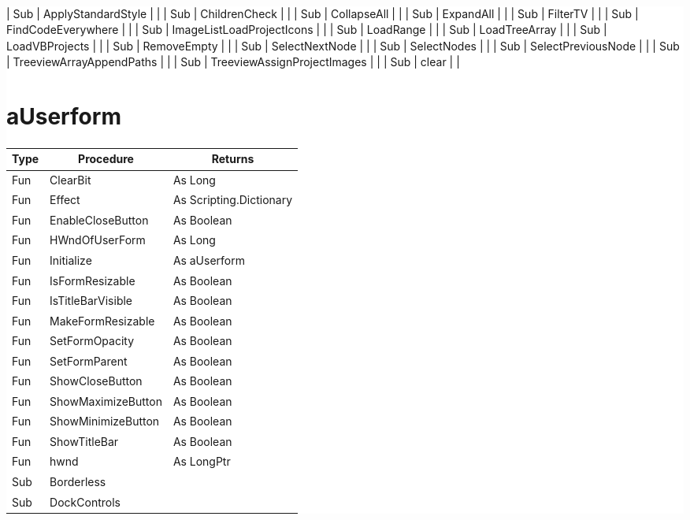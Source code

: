| Sub  | ApplyStandardStyle          |                |
| Sub  | ChildrenCheck               |                |
| Sub  | CollapseAll                 |                |
| Sub  | ExpandAll                   |                |
| Sub  | FilterTV                    |                |
| Sub  | FindCodeEverywhere          |                |
| Sub  | ImageListLoadProjectIcons   |                |
| Sub  | LoadRange                   |                |
| Sub  | LoadTreeArray               |                |
| Sub  | LoadVBProjects              |                |
| Sub  | RemoveEmpty                 |                |
| Sub  | SelectNextNode              |                |
| Sub  | SelectNodes                 |                |
| Sub  | SelectPreviousNode          |                |
| Sub  | TreeviewArrayAppendPaths    |                |
| Sub  | TreeviewAssignProjectImages |                |
| Sub  | clear                       |                |

# aUserform

| Type | Procedure           | Returns                  |
| ---- | ------------------- | -----------------------  |
| Fun  | ClearBit            | As Long                  |
| Fun  | Effect              | As Scripting.Dictionary  |
| Fun  | EnableCloseButton   | As Boolean               |
| Fun  | HWndOfUserForm      | As Long                  |
| Fun  | Initialize          | As aUserform             |
| Fun  | IsFormResizable     | As Boolean               |
| Fun  | IsTitleBarVisible   | As Boolean               |
| Fun  | MakeFormResizable   | As Boolean               |
| Fun  | SetFormOpacity      | As Boolean               |
| Fun  | SetFormParent       | As Boolean               |
| Fun  | ShowCloseButton     | As Boolean               |
| Fun  | ShowMaximizeButton  | As Boolean               |
| Fun  | ShowMinimizeButton  | As Boolean               |
| Fun  | ShowTitleBar        | As Boolean               |
| Fun  | hwnd                | As LongPtr               |
| Sub  | Borderless          |                          |
| Sub  | DockControls        |                          |